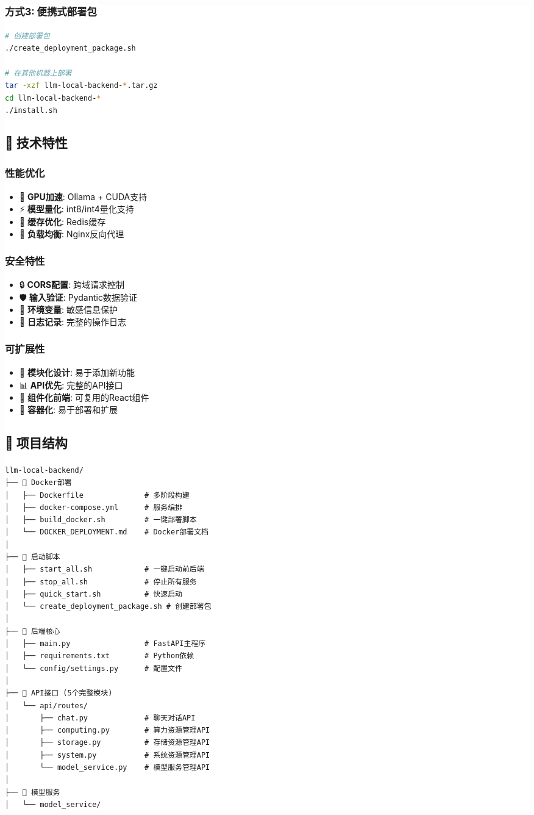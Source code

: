 ### 方式3: 便携式部署包
```bash
# 创建部署包
./create_deployment_package.sh

# 在其他机器上部署
tar -xzf llm-local-backend-*.tar.gz
cd llm-local-backend-*
./install.sh
```

## 🎯 技术特性

### 性能优化
- 🚀 **GPU加速**: Ollama + CUDA支持
- ⚡ **模型量化**: int8/int4量化支持
- 💾 **缓存优化**: Redis缓存
- 🔄 **负载均衡**: Nginx反向代理

### 安全特性
- 🔒 **CORS配置**: 跨域请求控制
- 🛡️ **输入验证**: Pydantic数据验证
- 🔐 **环境变量**: 敏感信息保护
- 📝 **日志记录**: 完整的操作日志

### 可扩展性
- 🔌 **模块化设计**: 易于添加新功能
- 📊 **API优先**: 完整的API接口
- 🎨 **组件化前端**: 可复用的React组件
- 🐳 **容器化**: 易于部署和扩展

## 📁 项目结构

```
llm-local-backend/
├── 🐳 Docker部署
│   ├── Dockerfile              # 多阶段构建
│   ├── docker-compose.yml      # 服务编排
│   ├── build_docker.sh         # 一键部署脚本
│   └── DOCKER_DEPLOYMENT.md    # Docker部署文档
│
├── 🚀 启动脚本
│   ├── start_all.sh            # 一键启动前后端
│   ├── stop_all.sh             # 停止所有服务
│   ├── quick_start.sh          # 快速启动
│   └── create_deployment_package.sh # 创建部署包
│
├── 🐍 后端核心
│   ├── main.py                 # FastAPI主程序
│   ├── requirements.txt        # Python依赖
│   └── config/settings.py      # 配置文件
│
├── 🔌 API接口 (5个完整模块)
│   └── api/routes/
│       ├── chat.py             # 聊天对话API
│       ├── computing.py        # 算力资源管理API
│       ├── storage.py          # 存储资源管理API
│       ├── system.py           # 系统资源管理API
│       └── model_service.py    # 模型服务管理API
│
├── 🤖 模型服务
│   └── model_service/
```